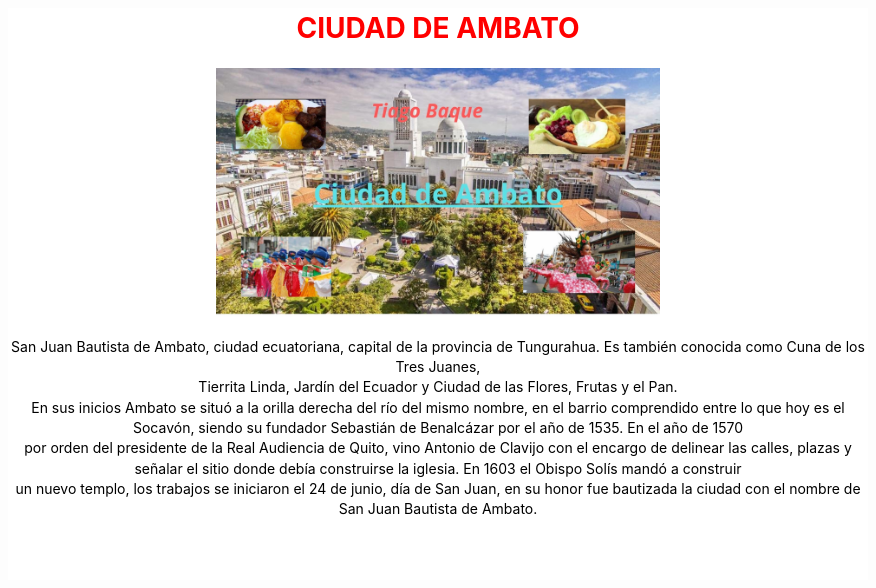 <html>
  <head>
    <title>HOME</title>
  </head>
  <body bgcolor ="sky blue">
    <h1 style ="color:red"; font size ="25"; font family ="verdana"; align ="center">CIUDAD DE AMBATO</h1>
    <center><img src ="Ciudad de Ambato.jpg"; width ="970 px"; height ="250 px"></center>
    <p style ="color:black"; font size ="14"; font family ="arial"; align ="center">San Juan Bautista de Ambato, ciudad ecuatoriana, capital de la provincia de Tungurahua. Es también conocida como Cuna de los Tres Juanes, 
    <br>Tierrita Linda, Jardín del Ecuador y Ciudad de las Flores, Frutas y el Pan.
    <br>En sus inicios Ambato se situó a la orilla derecha del río del mismo nombre, en el barrio comprendido entre lo que hoy es el Socavón, siendo su fundador Sebastián de Benalcázar por el año de 1535. En el año de 1570 
    <br>por orden del presidente de la Real Audiencia de Quito, vino Antonio de Clavijo con el encargo de delinear las calles, plazas y señalar el sitio donde debía construirse la iglesia. En 1603 el Obispo Solís mandó a construir
    <br> un nuevo templo, los trabajos se iniciaron el 24 de junio, día de San Juan, en su honor fue bautizada la ciudad con el nombre de San Juan Bautista de Ambato.
    <br>
    <br>
    <br>
    <br>